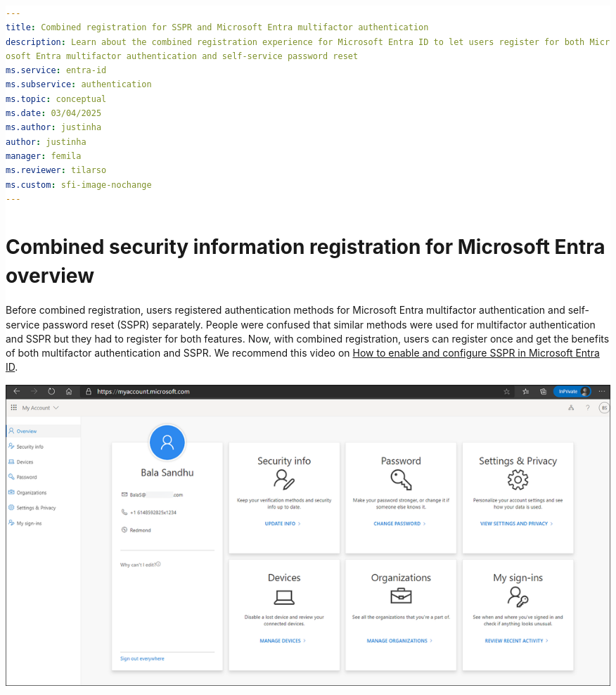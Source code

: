 ```yaml
---
title: Combined registration for SSPR and Microsoft Entra multifactor authentication
description: Learn about the combined registration experience for Microsoft Entra ID to let users register for both Microsoft Entra multifactor authentication and self-service password reset
ms.service: entra-id
ms.subservice: authentication
ms.topic: conceptual
ms.date: 03/04/2025
ms.author: justinha
author: justinha
manager: femila
ms.reviewer: tilarso
ms.custom: sfi-image-nochange
---
```

# Combined security information registration for Microsoft Entra overview

Before combined registration, users registered authentication methods for Microsoft Entra multifactor authentication and self-service password reset (SSPR) separately. People were confused that similar methods were used for multifactor authentication and SSPR but they had to register for both features. Now, with combined registration, users can register once and get the benefits of both multifactor authentication and SSPR. We recommend this video on [How to enable and configure SSPR in Microsoft Entra ID](https://www.youtube.com/watch?v=rA8TvhNcCvQ).


![My Account showing registered Security info for a user](media/concept-registration-mfa-sspr-combined/combined-security-info-defaults-registered.png)

